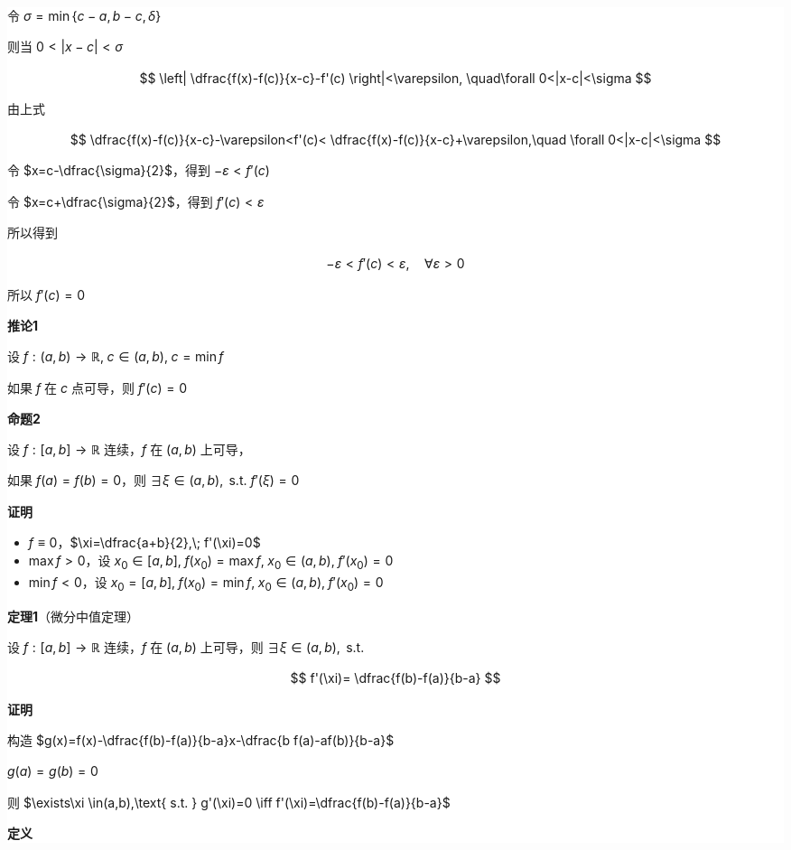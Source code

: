 令 $\sigma=\min \{ c-a,b-c,\delta \}$

则当 $0<|x-c|<\sigma$

$$
\left| \dfrac{f(x)-f(c)}{x-c}-f'(c) \right|<\varepsilon, \quad\forall 0<|x-c|<\sigma
$$

由上式

 $$
\dfrac{f(x)-f(c)}{x-c}-\varepsilon<f'(c)< \dfrac{f(x)-f(c)}{x-c}+\varepsilon,\quad \forall 0<|x-c|<\sigma
$$

令 $x=c-\dfrac{\sigma}{2}$，得到 $-\varepsilon<f'(c)$

令 $x=c+\dfrac{\sigma}{2}$，得到 $f'(c)<\varepsilon$

所以得到

$$
-\varepsilon<f'(c)<\varepsilon, \quad \forall \varepsilon>0
$$

所以 $f'(c)=0$

**推论1**

设 $f :(a,b)\to \mathbb{R},\; c\in(a,b), \; c=\min f$

如果 $f$ 在 $c$ 点可导，则 $f'(c)=0$

**命题2**

设 $f:[a,b]\to \mathbb{R}$ 连续，$f$ 在 $(a,b)$ 上可导，

如果 $f(a)=f(b)=0$，则 $\exists \xi \in(a,b),\text{ s.t. } f'(\xi)=0$

**证明**

- $f\equiv 0$，$\xi=\dfrac{a+b}{2},\; f'(\xi)=0$
- $\max f>0$，设 $x_{0}\in[a,b],\;f(x_{0})=\max f,\;x_{0}\in(a,b),\;f'(x_{0})=0$
- $\min f<0$，设 $x_{0}=[a,b], \;f(x_{0})=\min f, \;x_{0}\in(a,b), \;f'(x_{0})=0$

**定理1**（微分中值定理）

设 $f:[a,b]\to \mathbb{R}$ 连续，$f$ 在 $(a,b)$ 上可导，则 $\exists \xi \in(a,b),\text{ s.t. }$

$$
f'(\xi)= \dfrac{f(b)-f(a)}{b-a}
$$

**证明**

构造 $g(x)=f(x)-\dfrac{f(b)-f(a)}{b-a}x-\dfrac{b f(a)-af(b)}{b-a}$

$g(a)=g(b)=0$

则 $\exists\xi \in(a,b),\text{ s.t. } g'(\xi)=0 \iff f'(\xi)=\dfrac{f(b)-f(a)}{b-a}$

**定义**
